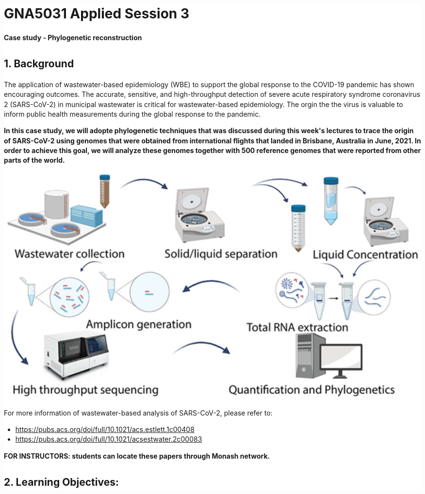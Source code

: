 # GNA5031 Applied Session 3
**Case study - Phylogenetic reconstruction**

## **1. Background**
The application of wastewater-based epidemiology (WBE) to support the global response to the COVID-19 pandemic has shown encouraging outcomes. The accurate, sensitive, and high-throughput detection of severe acute respiratory syndrome coronavirus 2 (SARS-CoV-2) in municipal wastewater is critical for wastewater-based epidemiology. The orgin the the virus is valuable to inform public health measurements during the global response to the pandemic.

**In this case study, we will adopte phylogenetic techniques that was discussed during this week's lectures to trace the origin of SARS-CoV-2 using genomes that were obtained from international flights that landed in Brisbane, Australia in June, 2021. In order to achieve this goal, we will analyze these genomes together with 500 reference genomes that were reported from other parts of the world.**

![alt](https://github.com/GreeningLab/GNA5031_applied3/blob/main/figures/images_large_ez1c00408_0003.jpeg)

For more information of wastewater-based analysis of SARS-CoV-2, please refer to:
- https://pubs.acs.org/doi/full/10.1021/acs.estlett.1c00408
- https://pubs.acs.org/doi/full/10.1021/acsestwater.2c00083

**FOR INSTRUCTORS: students can locate these papers through Monash network.**


## **2. Learning Objectives**:
